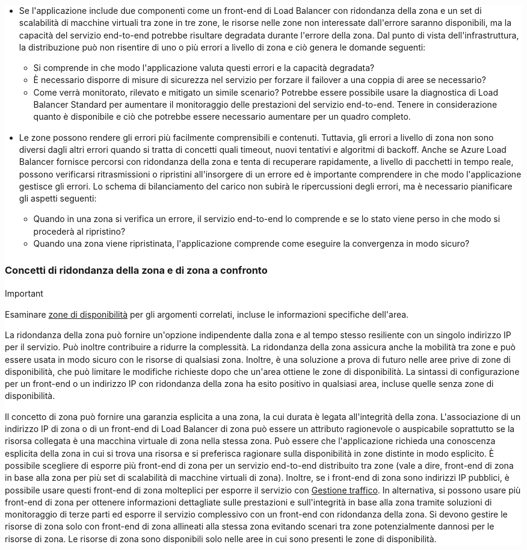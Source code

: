 - Se l'applicazione include due componenti come un front-end di Load Balancer con ridondanza della zona e un set di scalabilità di macchine virtuali tra zone in tre zone, le risorse nelle zone non interessate dall'errore saranno disponibili, ma la capacità del servizio end-to-end potrebbe risultare degradata durante l'errore della zona. Dal punto di vista dell'infrastruttura, la distribuzione può non risentire di uno o più errori a livello di zona e ciò genera le domande seguenti:
  - Si comprende in che modo l'applicazione valuta questi errori e la capacità degradata?
  - È necessario disporre di misure di sicurezza nel servizio per forzare il failover a una coppia di aree se necessario?
  - Come verrà monitorato, rilevato e mitigato un simile scenario? Potrebbe essere possibile usare la diagnostica di Load Balancer Standard per aumentare il monitoraggio delle prestazioni del servizio end-to-end. Tenere in considerazione quanto è disponibile e ciò che potrebbe essere necessario aumentare per un quadro completo.

- Le zone possono rendere gli errori più facilmente comprensibili e contenuti.  Tuttavia, gli errori a livello di zona non sono diversi dagli altri errori quando si tratta di concetti quali timeout, nuovi tentativi e algoritmi di backoff. Anche se Azure Load Balancer fornisce percorsi con ridondanza della zona e tenta di recuperare rapidamente, a livello di pacchetti in tempo reale, possono verificarsi ritrasmissioni o ripristini all'insorgere di un errore ed è importante comprendere in che modo l'applicazione gestisce gli errori. Lo schema di bilanciamento del carico non subirà le ripercussioni degli errori, ma è necessario pianificare gli aspetti seguenti:
  - Quando in una zona si verifica un errore, il servizio end-to-end lo comprende e se lo stato viene perso in che modo si procederà al ripristino?
  - Quando una zona viene ripristinata, l'applicazione comprende come eseguire la convergenza in modo sicuro?

### <a name="zonalityguidance"></a> Concetti di ridondanza della zona e di zona a confronto

>[!IMPORTANT]
>Esaminare [zone di disponibilità](../availability-zones/az-overview.md) per gli argomenti correlati, incluse le informazioni specifiche dell'area.

La ridondanza della zona può fornire un'opzione indipendente dalla zona e al tempo stesso resiliente con un singolo indirizzo IP per il servizio.  Può inoltre contribuire a ridurre la complessità.  La ridondanza della zona assicura anche la mobilità tra zone e può essere usata in modo sicuro con le risorse di qualsiasi zona.  Inoltre, è una soluzione a prova di futuro nelle aree prive di zone di disponibilità, che può limitare le modifiche richieste dopo che un'area ottiene le zone di disponibilità.  La sintassi di configurazione per un front-end o un indirizzo IP con ridondanza della zona ha esito positivo in qualsiasi area, incluse quelle senza zone di disponibilità.

Il concetto di zona può fornire una garanzia esplicita a una zona, la cui durata è legata all'integrità della zona. L'associazione di un indirizzo IP di zona o di un front-end di Load Balancer di zona può essere un attributo ragionevole o auspicabile soprattutto se la risorsa collegata è una macchina virtuale di zona nella stessa zona.  Può essere che l'applicazione richieda una conoscenza esplicita della zona in cui si trova una risorsa e si preferisca ragionare sulla disponibilità in zone distinte in modo esplicito.  È possibile scegliere di esporre più front-end di zona per un servizio end-to-end distribuito tra zone (vale a dire, front-end di zona in base alla zona per più set di scalabilità di macchine virtuali di zona).  Inoltre, se i front-end di zona sono indirizzi IP pubblici, è possibile usare questi front-end di zona molteplici per esporre il servizio con [Gestione traffico](../traffic-manager/traffic-manager-overview.md).  In alternativa, si possono usare più front-end di zona per ottenere informazioni dettagliate sulle prestazioni e sull'integrità in base alla zona tramite soluzioni di monitoraggio di terze parti ed esporre il servizio complessivo con un front-end con ridondanza della zona. Si devono gestire le risorse di zona solo con front-end di zona allineati alla stessa zona evitando scenari tra zone potenzialmente dannosi per le risorse di zona.  Le risorse di zona sono disponibili solo nelle aree in cui sono presenti le zone di disponibilità.
